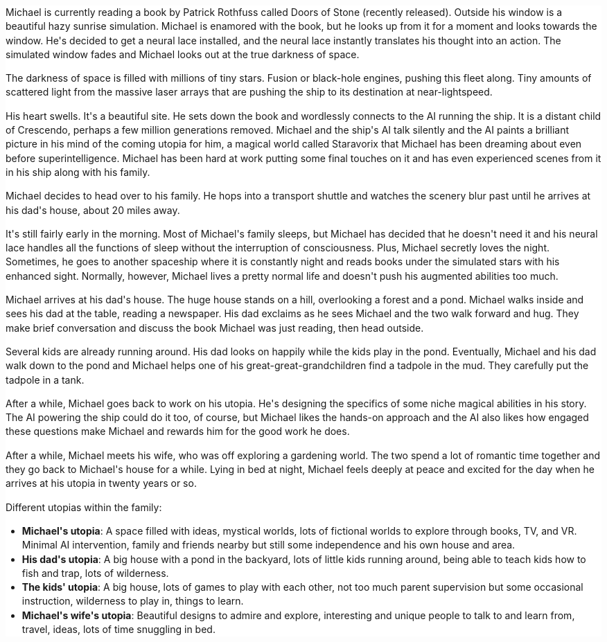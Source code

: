 Michael is currently reading a book by Patrick Rothfuss called Doors of Stone (recently released). Outside his window is a beautiful hazy sunrise simulation. Michael is enamored with the book, but he looks up from it for a moment and looks towards the window. He's decided to get a neural lace installed, and the neural lace instantly translates his thought into an action. The simulated window fades and Michael looks out at the true darkness of space.

The darkness of space is filled with millions of tiny stars. Fusion or black-hole engines, pushing this fleet along. Tiny amounts of scattered light from the massive laser arrays that are pushing the ship to its destination at near-lightspeed.

His heart swells. It's a beautiful site. He sets down the book and wordlessly connects to the AI running the ship. It is a distant child of Crescendo, perhaps a few million generations removed. Michael and the ship's AI talk silently and the AI paints a brilliant picture in his mind of the coming utopia for him, a magical world called Staravorix that Michael has been dreaming about even before superintelligence. Michael has been hard at work putting some final touches on it and has even experienced scenes from it in his ship along with his family.

Michael decides to head over to his family. He hops into a transport shuttle and watches the scenery blur past until he arrives at his dad's house, about 20 miles away.

It's still fairly early in the morning. Most of Michael's family sleeps, but Michael has decided that he doesn't need it and his neural lace handles all the functions of sleep without the interruption of consciousness. Plus, Michael secretly loves the night. Sometimes, he goes to another spaceship where it is constantly night and reads books under the simulated stars with his enhanced sight. Normally, however, Michael lives a pretty normal life and doesn't push his augmented abilities too much.

Michael arrives at his dad's house. The huge house stands on a hill, overlooking a forest and a pond. Michael walks inside and sees his dad at the table, reading a newspaper. His dad exclaims as he sees Michael and the two walk forward and hug. They make brief conversation and discuss the book Michael was just reading, then head outside.

Several kids are already running around. His dad looks on happily while the kids play in the pond. Eventually, Michael and his dad walk down to the pond and Michael helps one of his great-great-grandchildren find a tadpole in the mud. They carefully put the tadpole in a tank.

After a while, Michael goes back to work on his utopia. He's designing the specifics of some niche magical abilities in his story. The AI powering the ship could do it too, of course, but Michael likes the hands-on approach and the AI also likes how engaged these questions make Michael and rewards him for the good work he does.

After a while, Michael meets his wife, who was off exploring a gardening world. The two spend a lot of romantic time together and they go back to Michael's house for a while. Lying in bed at night, Michael feels deeply at peace and excited for the day when he arrives at his utopia in twenty years or so.

Different utopias within the family:
- **Michael's utopia**: A space filled with ideas, mystical worlds, lots of fictional worlds to explore through books, TV, and VR. Minimal AI intervention, family and friends nearby but still some independence and his own house and area.
- **His dad's utopia**: A big house with a pond in the backyard, lots of little kids running around, being able to teach kids how to fish and trap, lots of wilderness.
- **The kids' utopia**: A big house, lots of games to play with each other, not too much parent supervision but some occasional instruction, wilderness to play in, things to learn.
- **Michael's wife's utopia**: Beautiful designs to admire and explore, interesting and unique people to talk to and learn from, travel, ideas, lots of time snuggling in bed.

